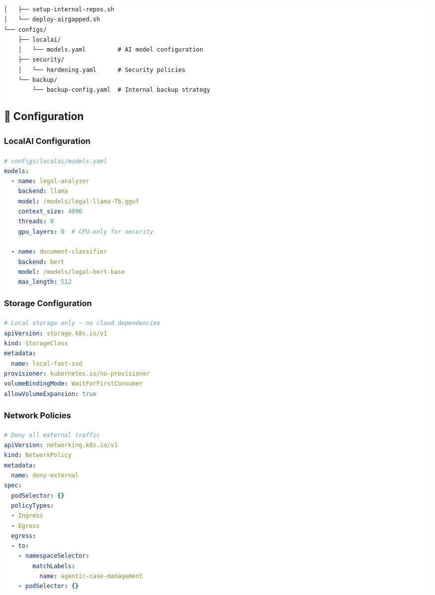 ```
│   ├── setup-internal-repos.sh
│   └── deploy-airgapped.sh
└── configs/
    ├── localai/
    │   └── models.yaml         # AI model configuration
    ├── security/
    │   └── hardening.yaml      # Security policies
    └── backup/
        └── backup-config.yaml  # Internal backup strategy
```

## 🔧 Configuration

### LocalAI Configuration
```yaml
# configs/localai/models.yaml
models:
  - name: legal-analyzer
    backend: llama
    model: /models/legal-llama-7b.gguf
    context_size: 4096
    threads: 8
    gpu_layers: 0  # CPU-only for security
    
  - name: document-classifier
    backend: bert
    model: /models/legal-bert-base
    max_length: 512
```

### Storage Configuration
```yaml
# Local storage only - no cloud dependencies
apiVersion: storage.k8s.io/v1
kind: StorageClass
metadata:
  name: local-fast-ssd
provisioner: kubernetes.io/no-provisioner
volumeBindingMode: WaitForFirstConsumer
allowVolumeExpansion: true
```

### Network Policies
```yaml
# Deny all external traffic
apiVersion: networking.k8s.io/v1
kind: NetworkPolicy
metadata:
  name: deny-external
spec:
  podSelector: {}
  policyTypes:
  - Ingress
  - Egress
  egress:
  - to:
    - namespaceSelector:
        matchLabels:
          name: agentic-case-management
    - podSelector: {}
```
